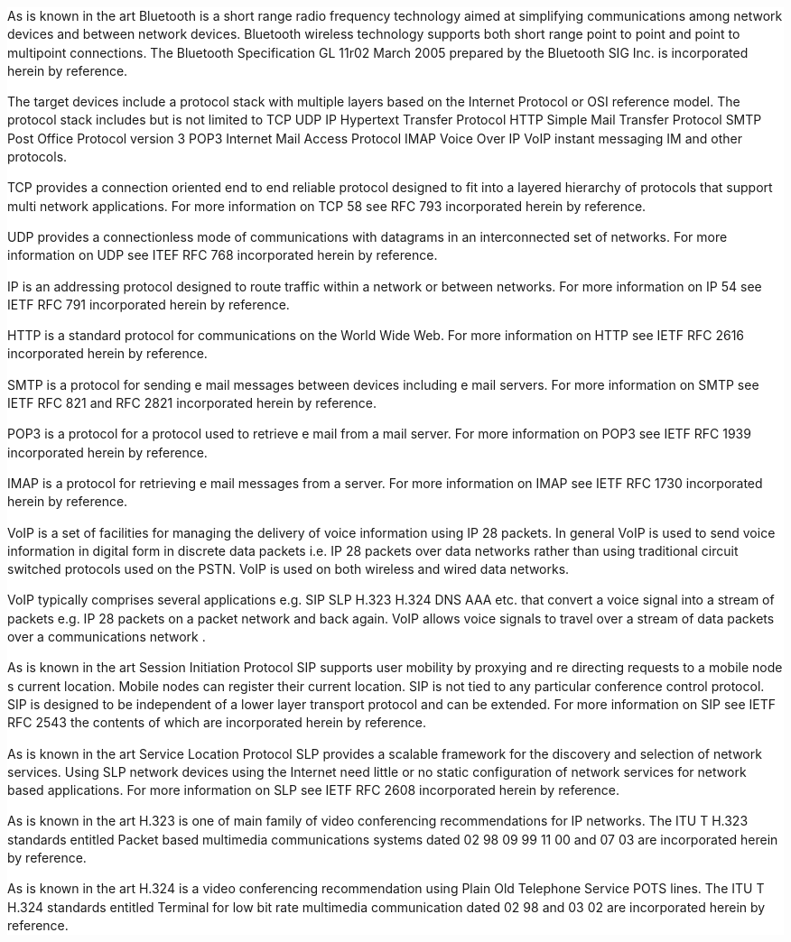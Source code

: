 As is known in the art Bluetooth is a short range radio frequency technology aimed at simplifying communications among network devices and between network devices. Bluetooth wireless technology supports both short range point to point and point to multipoint connections. The Bluetooth Specification GL 11r02 March 2005 prepared by the Bluetooth SIG Inc. is incorporated herein by reference.

The target devices include a protocol stack with multiple layers based on the Internet Protocol or OSI reference model. The protocol stack includes but is not limited to TCP UDP IP Hypertext Transfer Protocol HTTP Simple Mail Transfer Protocol SMTP Post Office Protocol version 3 POP3 Internet Mail Access Protocol IMAP Voice Over IP VoIP instant messaging IM and other protocols.

TCP provides a connection oriented end to end reliable protocol designed to fit into a layered hierarchy of protocols that support multi network applications. For more information on TCP 58 see RFC 793 incorporated herein by reference.

UDP provides a connectionless mode of communications with datagrams in an interconnected set of networks. For more information on UDP see ITEF RFC 768 incorporated herein by reference.

IP is an addressing protocol designed to route traffic within a network or between networks. For more information on IP 54 see IETF RFC 791 incorporated herein by reference.

HTTP is a standard protocol for communications on the World Wide Web. For more information on HTTP see IETF RFC 2616 incorporated herein by reference.

SMTP is a protocol for sending e mail messages between devices including e mail servers. For more information on SMTP see IETF RFC 821 and RFC 2821 incorporated herein by reference.

POP3 is a protocol for a protocol used to retrieve e mail from a mail server. For more information on POP3 see IETF RFC 1939 incorporated herein by reference.

IMAP is a protocol for retrieving e mail messages from a server. For more information on IMAP see IETF RFC 1730 incorporated herein by reference.

VoIP is a set of facilities for managing the delivery of voice information using IP 28 packets. In general VoIP is used to send voice information in digital form in discrete data packets i.e. IP 28 packets over data networks rather than using traditional circuit switched protocols used on the PSTN. VoIP is used on both wireless and wired data networks.

VoIP typically comprises several applications e.g. SIP SLP H.323 H.324 DNS AAA etc. that convert a voice signal into a stream of packets e.g. IP 28 packets on a packet network and back again. VoIP allows voice signals to travel over a stream of data packets over a communications network .

As is known in the art Session Initiation Protocol SIP supports user mobility by proxying and re directing requests to a mobile node s current location. Mobile nodes can register their current location. SIP is not tied to any particular conference control protocol. SIP is designed to be independent of a lower layer transport protocol and can be extended. For more information on SIP see IETF RFC 2543 the contents of which are incorporated herein by reference.

As is known in the art Service Location Protocol SLP provides a scalable framework for the discovery and selection of network services. Using SLP network devices using the Internet need little or no static configuration of network services for network based applications. For more information on SLP see IETF RFC 2608 incorporated herein by reference.

As is known in the art H.323 is one of main family of video conferencing recommendations for IP networks. The ITU T H.323 standards entitled Packet based multimedia communications systems dated 02 98 09 99 11 00 and 07 03 are incorporated herein by reference.

As is known in the art H.324 is a video conferencing recommendation using Plain Old Telephone Service POTS lines. The ITU T H.324 standards entitled Terminal for low bit rate multimedia communication dated 02 98 and 03 02 are incorporated herein by reference.
